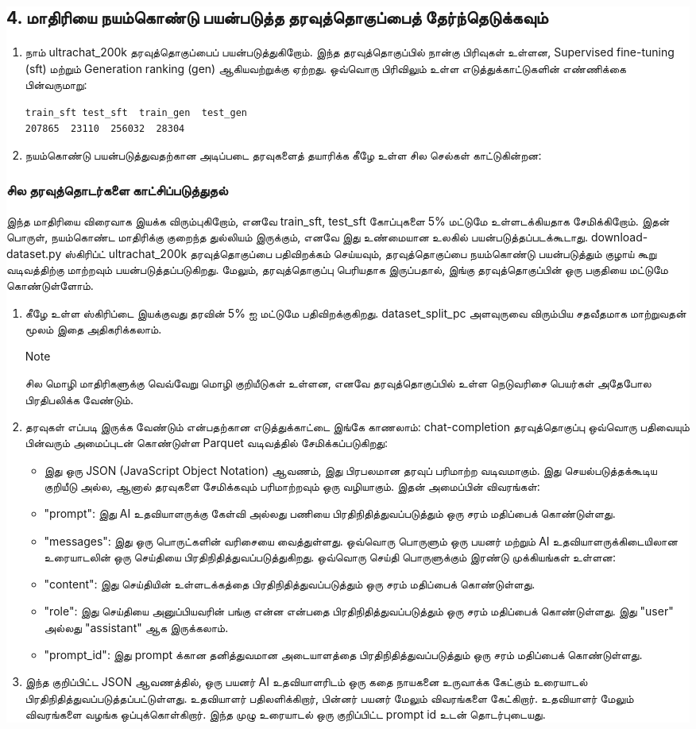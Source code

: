 ## 4. மாதிரியை நயம்கொண்டு பயன்படுத்த தரவுத்தொகுப்பைத் தேர்ந்தெடுக்கவும்

1. நாம் ultrachat_200k தரவுத்தொகுப்பைப் பயன்படுத்துகிறோம். இந்த தரவுத்தொகுப்பில் நான்கு பிரிவுகள் உள்ளன, Supervised fine-tuning (sft) மற்றும் Generation ranking (gen) ஆகியவற்றுக்கு ஏற்றது. ஒவ்வொரு பிரிவிலும் உள்ள எடுத்துக்காட்டுகளின் எண்ணிக்கை பின்வருமாறு:

    ```bash
    train_sft test_sft  train_gen  test_gen
    207865  23110  256032  28304
    ```

1. நயம்கொண்டு பயன்படுத்துவதற்கான அடிப்படை தரவுகளைத் தயாரிக்க கீழே உள்ள சில செல்கள் காட்டுகின்றன:

### சில தரவுத்தொடர்களை காட்சிப்படுத்துதல்

இந்த மாதிரியை விரைவாக இயக்க விரும்புகிறோம், எனவே train_sft, test_sft கோப்புகளை 5% மட்டுமே உள்ளடக்கியதாக சேமிக்கிறோம். இதன் பொருள், நயம்கொண்ட மாதிரிக்கு குறைந்த துல்லியம் இருக்கும், எனவே இது உண்மையான உலகில் பயன்படுத்தப்படக்கூடாது. download-dataset.py ஸ்கிரிப்ட் ultrachat_200k தரவுத்தொகுப்பை பதிவிறக்கம் செய்யவும், தரவுத்தொகுப்பை நயம்கொண்டு பயன்படுத்தும் குழாய் கூறு வடிவத்திற்கு மாற்றவும் பயன்படுத்தப்படுகிறது. மேலும், தரவுத்தொகுப்பு பெரியதாக இருப்பதால், இங்கு தரவுத்தொகுப்பின் ஒரு பகுதியை மட்டுமே கொண்டுள்ளோம்.

1. கீழே உள்ள ஸ்கிரிப்டை இயக்குவது தரவின் 5% ஐ மட்டுமே பதிவிறக்குகிறது. dataset_split_pc அளவுருவை விரும்பிய சதவீதமாக மாற்றுவதன் மூலம் இதை அதிகரிக்கலாம்.

    > [!NOTE]
    > சில மொழி மாதிரிகளுக்கு வெவ்வேறு மொழி குறியீடுகள் உள்ளன, எனவே தரவுத்தொகுப்பில் உள்ள நெடுவரிசை பெயர்கள் அதேபோல பிரதிபலிக்க வேண்டும்.

1. தரவுகள் எப்படி இருக்க வேண்டும் என்பதற்கான எடுத்துக்காட்டை இங்கே காணலாம்:
chat-completion தரவுத்தொகுப்பு ஒவ்வொரு பதிவையும் பின்வரும் அமைப்புடன் கொண்டுள்ள Parquet வடிவத்தில் சேமிக்கப்படுகிறது:

    - இது ஒரு JSON (JavaScript Object Notation) ஆவணம், இது பிரபலமான தரவுப் பரிமாற்ற வடிவமாகும். இது செயல்படுத்தக்கூடிய குறியீடு அல்ல, ஆனால் தரவுகளை சேமிக்கவும் பரிமாற்றவும் ஒரு வழியாகும். இதன் அமைப்பின் விவரங்கள்:

    - "prompt": இது AI உதவியாளருக்கு கேள்வி அல்லது பணியை பிரதிநிதித்துவப்படுத்தும் ஒரு சரம் மதிப்பைக் கொண்டுள்ளது.

    - "messages": இது ஒரு பொருட்களின் வரிசையை வைத்துள்ளது. ஒவ்வொரு பொருளும் ஒரு பயனர் மற்றும் AI உதவியாளருக்கிடையிலான உரையாடலின் ஒரு செய்தியை பிரதிநிதித்துவப்படுத்துகிறது. ஒவ்வொரு செய்தி பொருளுக்கும் இரண்டு முக்கியங்கள் உள்ளன:

    - "content": இது செய்தியின் உள்ளடக்கத்தை பிரதிநிதித்துவப்படுத்தும் ஒரு சரம் மதிப்பைக் கொண்டுள்ளது.
    - "role": இது செய்தியை அனுப்பியவரின் பங்கு என்ன என்பதை பிரதிநிதித்துவப்படுத்தும் ஒரு சரம் மதிப்பைக் கொண்டுள்ளது. இது "user" அல்லது "assistant" ஆக இருக்கலாம்.
    - "prompt_id": இது prompt க்கான தனித்துவமான அடையாளத்தை பிரதிநிதித்துவப்படுத்தும் ஒரு சரம் மதிப்பைக் கொண்டுள்ளது.

1. இந்த குறிப்பிட்ட JSON ஆவணத்தில், ஒரு பயனர் AI உதவியாளரிடம் ஒரு கதை நாயகனை உருவாக்க கேட்கும் உரையாடல் பிரதிநிதித்துவப்படுத்தப்பட்டுள்ளது. உதவியாளர் பதிலளிக்கிறார், பின்னர் பயனர் மேலும் விவரங்களை கேட்கிறார். உதவியாளர் மேலும் விவரங்களை வழங்க ஒப்புக்கொள்கிறார். இந்த முழு உரையாடல் ஒரு குறிப்பிட்ட prompt id உடன் தொடர்புடையது.
